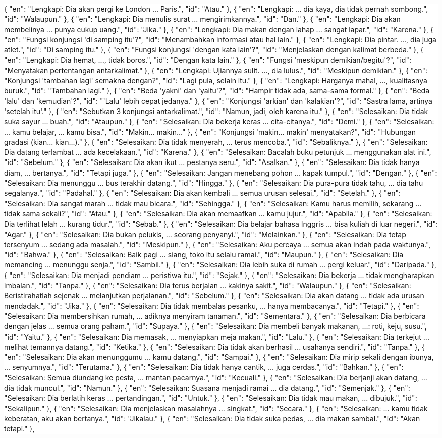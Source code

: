   { "en": "Lengkapi: Dia akan pergi ke London ... Paris.", "id": "Atau." },
  { "en": "Lengkapi: ... dia kaya, dia tidak pernah sombong.", "id": "Walaupun." },
  { "en": "Lengkapi: Dia menulis surat ... mengirimkannya.", "id": "Dan." },
  { "en": "Lengkapi: Dia akan membelinya ... punya cukup uang.", "id": "Jika." },
  { "en": "Lengkapi: Dia makan dengan lahap ... sangat lapar.", "id": "Karena." },
  { "en": "Fungsi konjungsi 'di samping itu'?", "id": "Menambahkan informasi atau hal lain." },
  { "en": "Lengkapi: Dia pintar. ..., dia juga atlet.", "id": "Di samping itu." },
  { "en": "Fungsi konjungsi 'dengan kata lain'?", "id": "Menjelaskan dengan kalimat berbeda." },
  { "en": "Lengkapi: Dia hemat, ..., tidak boros.", "id": "Dengan kata lain." },
  { "en": "Fungsi 'meskipun demikian/begitu'?", "id": "Menyatakan pertentangan antarkalimat." },
  { "en": "Lengkapi: Ujiannya sulit. ..., dia lulus.", "id": "Meskipun demikian." },
  { "en": "Konjungsi 'tambahan lagi' semakna dengan?", "id": "Lagi pula, selain itu." },
  { "en": "Lengkapi: Harganya mahal, ..., kualitasnya buruk.", "id": "Tambahan lagi." },
  { "en": "Beda 'yakni' dan 'yaitu'?", "id": "Hampir tidak ada, sama-sama formal." },
  { "en": "Beda 'lalu' dan 'kemudian'?", "id": "'Lalu' lebih cepat jedanya." },
  { "en": "Konjungsi 'arkian' dan 'kalakian'?", "id": "Sastra lama, artinya 'setelah itu'." },
  { "en": "Sebutkan 3 konjungsi antarkalimat.", "id": "Namun, jadi, oleh karena itu." },
  { "en": "Selesaikan: Dia tidak suka sayur ... buah.", "id": "Ataupun." },
  { "en": "Selesaikan: Dia bekerja keras ... cita-citanya.", "id": "Demi." },
  { "en": "Selesaikan: ... kamu belajar, ... kamu bisa.", "id": "Makin... makin..." },
  { "en": "Konjungsi 'makin... makin' menyatakan?", "id": "Hubungan gradasi (kian... kian...)." },
  { "en": "Selesaikan: Dia tidak menyerah, ... terus mencoba.", "id": "Sebaliknya." },
  { "en": "Selesaikan: Dia datang terlambat ... ada kecelakaan.", "id": "Karena." },
  { "en": "Selesaikan: Bacalah buku petunjuk ... menggunakan alat ini.", "id": "Sebelum." },
  { "en": "Selesaikan: Dia akan ikut ... pestanya seru.", "id": "Asalkan." },
  { "en": "Selesaikan: Dia tidak hanya diam, ... bertanya.", "id": "Tetapi juga." },
  { "en": "Selesaikan: Jangan menebang pohon ... kapak tumpul.", "id": "Dengan." },
  { "en": "Selesaikan: Dia menunggu ... bus terakhir datang.", "id": "Hingga." },
  { "en": "Selesaikan: Dia pura-pura tidak tahu, ... dia tahu segalanya.", "id": "Padahal." },
  { "en": "Selesaikan: Dia akan kembali ... semua urusan selesai.", "id": "Setelah." },
  { "en": "Selesaikan: Dia sangat marah ... tidak mau bicara.", "id": "Sehingga." },
  { "en": "Selesaikan: Kamu harus memilih, sekarang ... tidak sama sekali?", "id": "Atau." },
  { "en": "Selesaikan: Dia akan memaafkan ... kamu jujur.", "id": "Apabila." },
  { "en": "Selesaikan: Dia terlihat lelah ... kurang tidur.", "id": "Sebab." },
  { "en": "Selesaikan: Dia belajar bahasa Inggris ... bisa kuliah di luar negeri.", "id": "Agar." },
  { "en": "Selesaikan: Dia bukan pelukis, ... seorang penyanyi.", "id": "Melainkan." },
  { "en": "Selesaikan: Dia tetap tersenyum ... sedang ada masalah.", "id": "Meskipun." },
  { "en": "Selesaikan: Aku percaya ... semua akan indah pada waktunya.", "id": "Bahwa." },
  { "en": "Selesaikan: Baik pagi ... siang, toko itu selalu ramai.", "id": "Maupun." },
  { "en": "Selesaikan: Dia memancing ... menunggu senja.", "id": "Sambil." },
  { "en": "Selesaikan: Dia lebih suka di rumah ... pergi keluar.", "id": "Daripada." },
  { "en": "Selesaikan: Dia menjadi pendiam ... peristiwa itu.", "id": "Sejak." },
  { "en": "Selesaikan: Dia bekerja ... tidak mengharapkan imbalan.", "id": "Tanpa." },
  { "en": "Selesaikan: Dia terus berjalan ... kakinya sakit.", "id": "Walaupun." },
  { "en": "Selesaikan: Beristirahatlah sejenak ... melanjutkan perjalanan.", "id": "Sebelum." },
  { "en": "Selesaikan: Dia akan datang ... tidak ada urusan mendadak.", "id": "Jika." },
  { "en": "Selesaikan: Dia tidak membalas pesanku, ... hanya membacanya.", "id": "Tetapi." },
  { "en": "Selesaikan: Dia membersihkan rumah, ... adiknya menyiram tanaman.", "id": "Sementara." },
  { "en": "Selesaikan: Dia berbicara dengan jelas ... semua orang paham.", "id": "Supaya." },
  { "en": "Selesaikan: Dia membeli banyak makanan, ...: roti, keju, susu.", "id": "Yaitu." },
  { "en": "Selesaikan: Dia memasak, ... menyiapkan meja makan.", "id": "Lalu." },
  { "en": "Selesaikan: Dia terkejut ... melihat temannya datang.", "id": "Ketika." },
  { "en": "Selesaikan: Dia tidak akan berhasil ... usahanya sendiri.", "id": "Tanpa." },
  { "en": "Selesaikan: Dia akan menunggumu ... kamu datang.", "id": "Sampai." },
  { "en": "Selesaikan: Dia mirip sekali dengan ibunya, ... senyumnya.", "id": "Terutama." },
  { "en": "Selesaikan: Dia tidak hanya cantik, ... juga cerdas.", "id": "Bahkan." },
  { "en": "Selesaikan: Semua diundang ke pesta, ... mantan pacarnya.", "id": "Kecuali." },
  { "en": "Selesaikan: Dia berjanji akan datang, ... dia tidak muncul.", "id": "Namun." },
  { "en": "Selesaikan: Suasana menjadi ramai ... dia datang.", "id": "Semenjak." },
  { "en": "Selesaikan: Dia berlatih keras ... pertandingan.", "id": "Untuk." },
  { "en": "Selesaikan: Dia tidak mau makan, ... dibujuk.", "id": "Sekalipun." },
  { "en": "Selesaikan: Dia menjelaskan masalahnya ... singkat.", "id": "Secara." },
  { "en": "Selesaikan: ... kamu tidak keberatan, aku akan bertanya.", "id": "Jikalau." },
  { "en": "Selesaikan: Dia tidak suka pedas, ... dia makan sambal.", "id": "Akan tetapi." },